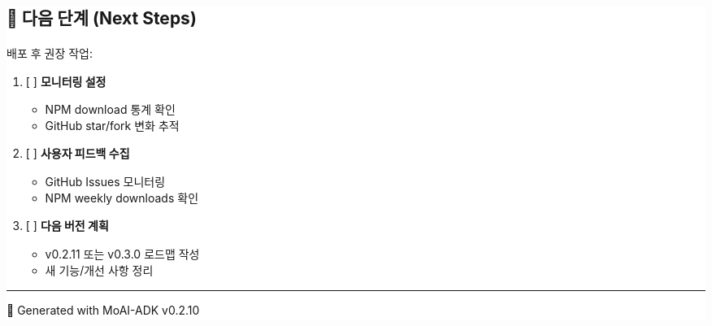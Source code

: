 
## 🎉 다음 단계 (Next Steps)

배포 후 권장 작업:

1. [ ] **모니터링 설정**
   - NPM download 통계 확인
   - GitHub star/fork 변화 추적

2. [ ] **사용자 피드백 수집**
   - GitHub Issues 모니터링
   - NPM weekly downloads 확인

3. [ ] **다음 버전 계획**
   - v0.2.11 또는 v0.3.0 로드맵 작성
   - 새 기능/개선 사항 정리

---

🗿 Generated with MoAI-ADK v0.2.10
